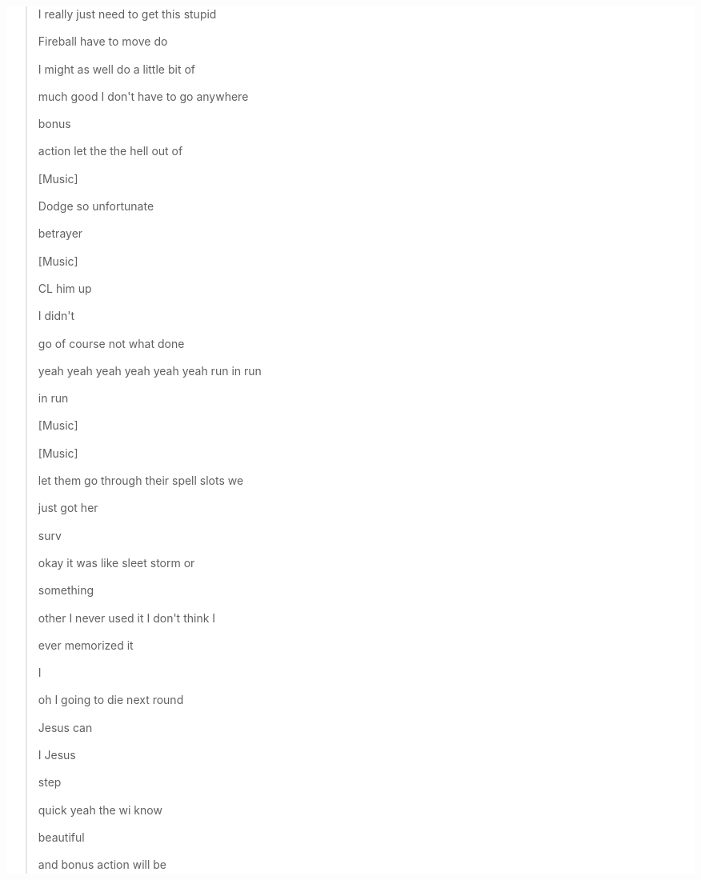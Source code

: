 > I really just need to get this stupid
>
> Fireball have to move do
>
> I might as well do a little bit of
>
> much good I don&#39;t have to go anywhere
>
> bonus
>
> action let the the hell out of
>
> [Music]
>
> Dodge so unfortunate
>
> betrayer
>
> [Music]
>
> CL him up
>
> I didn&#39;t
>
> go of course not what done
>
> yeah yeah yeah yeah yeah yeah run in run
>
> in run
>
> [Music]
>
> [Music]
>
> let them go through their spell slots we
>
> just got her
>
> surv
>
> okay it was like sleet storm or
>
> something
>
> other I never used it I don&#39;t think I
>
> ever memorized it
>
> I
>
> oh I going to die next round
>
> Jesus can
>
> I Jesus
>
> step
>
> quick yeah the wi know
>
> beautiful
>
> and bonus action will be
>